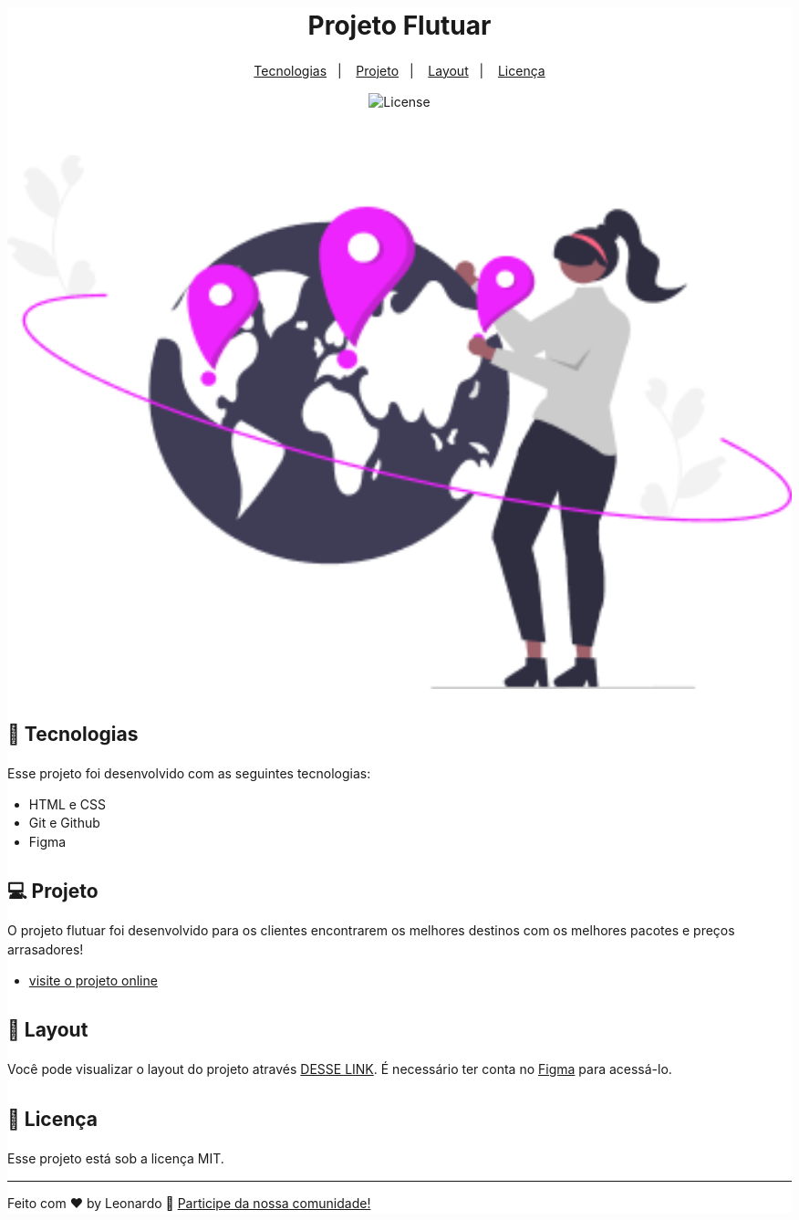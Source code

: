 <h1 align="center"> Projeto Flutuar </h1>

<p align="center">
  <a href="#-tecnologias">Tecnologias</a>&nbsp;&nbsp;&nbsp;|&nbsp;&nbsp;&nbsp;
  <a href="#-projeto">Projeto</a>&nbsp;&nbsp;&nbsp;|&nbsp;&nbsp;&nbsp;
  <a href="#-layout">Layout</a>&nbsp;&nbsp;&nbsp;|&nbsp;&nbsp;&nbsp;
  <a href="#memo-licença">Licença</a>
</p>

<p align="center">
  <img alt="License" src="https://img.shields.io/static/v1?label=license&message=MIT&color=49AA26&labelColor=000000">
</p>

<br>

<p align="center">
  <img alt="Projeto flutuar" src="images/img1.png" width="100%">
</p>

## 🚀 Tecnologias

Esse projeto foi desenvolvido com as seguintes tecnologias:

- HTML e CSS
- Git e Github
- Figma

## 💻 Projeto

O projeto flutuar foi desenvolvido para os clientes encontrarem os melhores destinos com os melhores pacotes e preços arrasadores!

- [visite o projeto online](https://leonardomonteirodebarros.github.io/projetoflutuar)

## 🔖 Layout

Você pode visualizar o layout do projeto através [DESSE LINK](<https://www.figma.com/file/sUw8QwU8TR3BcxWcryProP/Projeto01-Extra-(Copy)?node-id=1%3A2&t=cmLwxAUN3jbU387j-0>). É necessário ter conta no [Figma](https://figma.com) para acessá-lo.

## :memo: Licença

Esse projeto está sob a licença MIT.

---

Feito com ♥ by Leonardo :wave: [Participe da nossa comunidade!](https://discord.gg/rocketseat)
